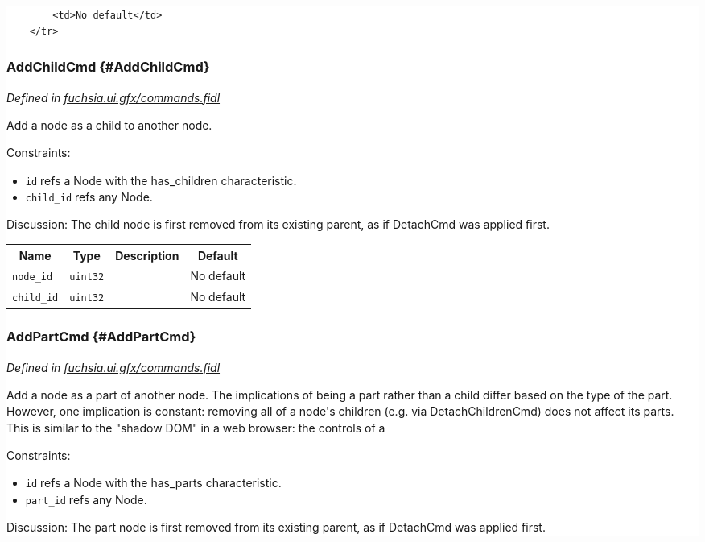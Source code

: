             <td>No default</td>
        </tr>
</table>

### AddChildCmd {#AddChildCmd}
*Defined in [fuchsia.ui.gfx/commands.fidl](https://fuchsia.googlesource.com/fuchsia/+/master/sdk/fidl/fuchsia.ui.gfx/commands.fidl#273)*



<p>Add a node as a child to another node.</p>
<p>Constraints:</p>
<ul>
<li><code>id</code> refs a Node with the has_children characteristic.</li>
<li><code>child_id</code> refs any Node.</li>
</ul>
<p>Discussion:
The child node is first removed from its existing parent, as if DetachCmd
was applied first.</p>


<table>
    <tr><th>Name</th><th>Type</th><th>Description</th><th>Default</th></tr><tr>
            <td><code>node_id</code></td>
            <td>
                <code>uint32</code>
            </td>
            <td></td>
            <td>No default</td>
        </tr><tr>
            <td><code>child_id</code></td>
            <td>
                <code>uint32</code>
            </td>
            <td></td>
            <td>No default</td>
        </tr>
</table>

### AddPartCmd {#AddPartCmd}
*Defined in [fuchsia.ui.gfx/commands.fidl](https://fuchsia.googlesource.com/fuchsia/+/master/sdk/fidl/fuchsia.ui.gfx/commands.fidl#293)*



<p>Add a node as a part of another node.  The implications of being a part
rather than a child differ based on the type of the part.  However, one
implication is constant: removing all of a node's children (e.g. via
DetachChildrenCmd) does not affect its parts.  This is similar to the
&quot;shadow DOM&quot; in a web browser: the controls of a <video> element are
implemented as using the shadow DOM, and do no show up amongst the children
of that element.</p>
<p>Constraints:</p>
<ul>
<li><code>id</code> refs a Node with the has_parts characteristic.</li>
<li><code>part_id</code> refs any Node.</li>
</ul>
<p>Discussion:
The part node is first removed from its existing parent, as if DetachCmd
was applied first.</p>
